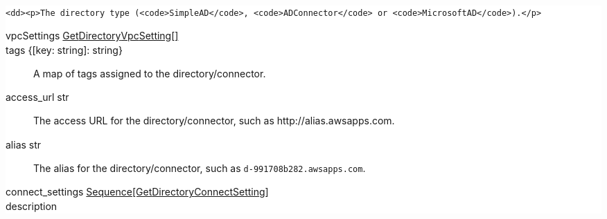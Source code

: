     <dd><p>The directory type (<code>SimpleAD</code>, <code>ADConnector</code> or <code>MicrosoftAD</code>).</p>
</dd><dt class="property-"
            title="">
        <span id="vpcsettings_nodejs">
<a data-swiftype-name="resource-property" data-swiftype-type="text" href="#vpcsettings_nodejs" style="color: inherit; text-decoration: inherit;">vpc<wbr>Settings</a>
</span>
        <span class="property-indicator"></span>
        <span class="property-type"><a href="#getdirectoryvpcsetting">Get<wbr>Directory<wbr>Vpc<wbr>Setting[]</a></span>
    </dt>
    <dd></dd><dt class="property-"
            title="">
        <span id="tags_nodejs">
<a data-swiftype-name="resource-property" data-swiftype-type="text" href="#tags_nodejs" style="color: inherit; text-decoration: inherit;">tags</a>
</span>
        <span class="property-indicator"></span>
        <span class="property-type">{[key: string]: string}</span>
    </dt>
    <dd><p>A map of tags assigned to the directory/connector.</p>
</dd></dl>
</pulumi-choosable>
</div>

<div>
<pulumi-choosable type="language" values="python">
<dl class="resources-properties"><dt class="property-"
            title="">
        <span id="access_url_python">
<a data-swiftype-name="resource-property" data-swiftype-type="text" href="#access_url_python" style="color: inherit; text-decoration: inherit;">access_<wbr>url</a>
</span>
        <span class="property-indicator"></span>
        <span class="property-type">str</span>
    </dt>
    <dd><p>The access URL for the directory/connector, such as http://alias.awsapps.com.</p>
</dd><dt class="property-"
            title="">
        <span id="alias_python">
<a data-swiftype-name="resource-property" data-swiftype-type="text" href="#alias_python" style="color: inherit; text-decoration: inherit;">alias</a>
</span>
        <span class="property-indicator"></span>
        <span class="property-type">str</span>
    </dt>
    <dd><p>The alias for the directory/connector, such as <code>d-991708b282.awsapps.com</code>.</p>
</dd><dt class="property-"
            title="">
        <span id="connect_settings_python">
<a data-swiftype-name="resource-property" data-swiftype-type="text" href="#connect_settings_python" style="color: inherit; text-decoration: inherit;">connect_<wbr>settings</a>
</span>
        <span class="property-indicator"></span>
        <span class="property-type"><a href="#getdirectoryconnectsetting">Sequence[Get<wbr>Directory<wbr>Connect<wbr>Setting]</a></span>
    </dt>
    <dd></dd><dt class="property-"
            title="">
        <span id="description_python">
<a data-swiftype-name="resource-property" data-swiftype-type="text" href="#description_python" style="color: inherit; text-decoration: inherit;">description</a>
</span>